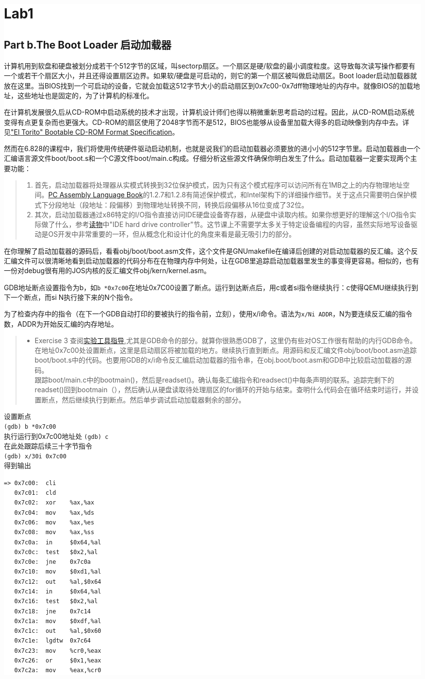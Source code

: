 # Lab1
## Part b.The Boot Loader  启动加载器   
  
 
计算机用到软盘和硬盘被划分成若干个512字节的区域，叫sectorp扇区。一个扇区是硬/软盘的最小调度粒度。这导致每次读写操作都要有一个或若干个扇区大小，并且还得设置扇区边界。如果软/硬盘是可启动的，则它的第一个扇区被叫做启动扇区。Boot loader启动加载器就放在这里。当BIOS找到一个可启动的设备，它就会加载这512字节大小的启动扇区到0x7c00-0x7dff物理地址的内存中。就像BIOS的加载地址，这些地址也是固定的，为了计算机的标准化。  
  
在计算机发展很久后从CD-ROM中启动系统的技术才出现，计算机设计师们也得以稍微重新思考启动的过程。因此，从CD-ROM启动系统变得有点更复杂而也更强大。CD-ROM的扇区使用了2048字节而不是512，BIOS也能够从设备里加载大得多的启动映像到内存中去。详见["El Torito" Bootable CD-ROM Format Specification](https://pdos.csail.mit.edu/6.828/2018/readings/boot-cdrom.pdf)。  
  
然而在6.828的课程中，我们将使用传统硬件驱动启动机制，也就是说我们的启动加载器必须要放的进小小的512字节里。启动加载器由一个汇编语言源文件boot/boot.s和一个C源文件boot/main.c构成。仔细分析这些源文件确保你明白发生了什么。启动加载器一定要实现两个主要功能：
> 1. 首先，启动加载器将处理器从实模式转换到32位保护模式，因为只有这个模式程序可以访问所有在1MB之上的内存物理地址空间。[PC Assembly Language Book](https://pdos.csail.mit.edu/6.828/2018/readings/pcasm-book.pdf)的1.2.7和1.2.8有简述保护模式，和Intel架构下的详细操作细节。关于这点只需要明白保护模式下分段地址（段地址：段偏移）到物理地址转换不同，转换后段偏移从16位变成了32位。  
> 2. 其次，启动加载器通过x86特定的I/O指令直接访问IDE硬盘设备寄存器，从硬盘中读取内核。如果你想更好的理解这个I/O指令实际做了什么，参考[读物](https://pdos.csail.mit.edu/6.828/2018/reference.html)中"IDE hard drive controller"节。这节课上不需要学太多关于特定设备编程的内容，虽然实际地写设备驱动是OS开发中非常重要的一环，但从概念化和设计化的角度来看是最无吸引力的部分。  
  
在你理解了启动加载器的源码后，看看obj/boot/boot.asm文件，这个文件是GNUmakefile在编译后创建的对启动加载器的反汇编。这个反汇编文件可以很清晰地看到启动加载器的代码分布在在物理内存中何处，让在GDB里追踪启动加载器里发生的事变得更容易。相似的，也有一份对debug很有用的JOS内核的反汇编文件obj/kern/kernel.asm。  
  
GDB地址断点设置指令为b，如`b *0x7c00`在地址0x7C00设置了断点。运行到达断点后，用c或者si指令继续执行：c使得QEMU继续执行到下一个断点，而si N执行接下来的N个指令。  
  
为了检查内存中的指令（在下一个GDB自动打印的要被执行的指令前，立刻），使用x/i命令。语法为`x/Ni ADDR`，N为要连续反汇编的指令数，ADDR为开始反汇编的内存地址。  
  
> + Exercise 3
    查阅[实验工具指导](https://pdos.csail.mit.edu/6.828/2018/labguide.html),尤其是GDB命令的部分。就算你很熟悉GDB了，这里仍有些对OS工作很有帮助的内行GDB命令。  
    在地址0x7c00处设置断点，这里是启动扇区将被加载的地方。继续执行直到断点。用源码和反汇编文件obj/boot/boot.asm追踪boot/boot.s中的代码。也要用GDB的x/i命令反汇编启动加载器的指令串，在obj.boot/boot.asm和GDB中比较启动加载器的源码。    
    跟踪boot/main.c中的bootmain()，然后是readset()。确认每条汇编指令和readsect()中每条声明的联系。追踪完剩下的readset()回到bootmain（），然后确认从硬盘读取待处理扇区的for循环的开始与结束。查明什么代码会在循环结束时运行，并设置断点，然后继续执行到断点。然后单步调试启动加载器剩余的部分。  
  

设置断点  
`(gdb) b *0x7c00`  
执行运行到0x7c00地址处
`(gdb) c`  
在此处跟踪后续三十字节指令  
`(gdb) x/30i 0x7c00`  
得到输出  

```
=> 0x7c00:	cli    
   0x7c01:	cld    
   0x7c02:	xor    %ax,%ax
   0x7c04:	mov    %ax,%ds
   0x7c06:	mov    %ax,%es
   0x7c08:	mov    %ax,%ss
   0x7c0a:	in     $0x64,%al
   0x7c0c:	test   $0x2,%al
   0x7c0e:	jne    0x7c0a
   0x7c10:	mov    $0xd1,%al
   0x7c12:	out    %al,$0x64
   0x7c14:	in     $0x64,%al
   0x7c16:	test   $0x2,%al
   0x7c18:	jne    0x7c14
   0x7c1a:	mov    $0xdf,%al
   0x7c1c:	out    %al,$0x60
   0x7c1e:	lgdtw  0x7c64
   0x7c23:	mov    %cr0,%eax
   0x7c26:	or     $0x1,%eax
   0x7c2a:	mov    %eax,%cr0
```